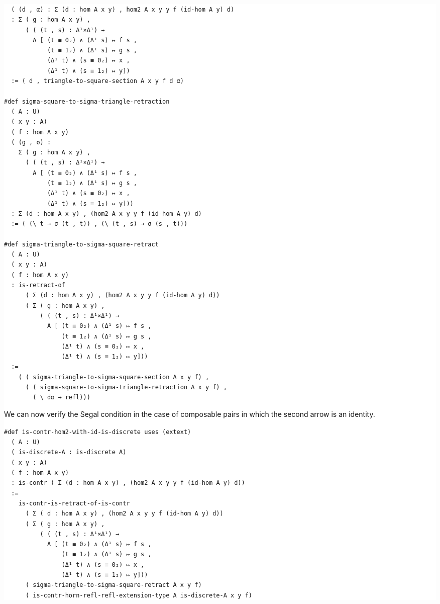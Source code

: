 ```rzk
  ( (d , α) : Σ (d : hom A x y) , hom2 A x y y f (id-hom A y) d)
  : Σ ( g : hom A x y) ,
      ( ( (t , s) : Δ¹×Δ¹) →
        A [ (t ≡ 0₂) ∧ (Δ¹ s) ↦ f s ,
            (t ≡ 1₂) ∧ (Δ¹ s) ↦ g s ,
            (Δ¹ t) ∧ (s ≡ 0₂) ↦ x ,
            (Δ¹ t) ∧ (s ≡ 1₂) ↦ y])
  := ( d , triangle-to-square-section A x y f d α)

#def sigma-square-to-sigma-triangle-retraction
  ( A : U)
  ( x y : A)
  ( f : hom A x y)
  ( (g , σ) :
    Σ ( g : hom A x y) ,
      ( ( (t , s) : Δ¹×Δ¹) →
        A [ (t ≡ 0₂) ∧ (Δ¹ s) ↦ f s ,
            (t ≡ 1₂) ∧ (Δ¹ s) ↦ g s ,
            (Δ¹ t) ∧ (s ≡ 0₂) ↦ x ,
            (Δ¹ t) ∧ (s ≡ 1₂) ↦ y]))
  : Σ (d : hom A x y) , (hom2 A x y y f (id-hom A y) d)
  := ( (\ t → σ (t , t)) , (\ (t , s) → σ (s , t)))

#def sigma-triangle-to-sigma-square-retract
  ( A : U)
  ( x y : A)
  ( f : hom A x y)
  : is-retract-of
      ( Σ (d : hom A x y) , (hom2 A x y y f (id-hom A y) d))
      ( Σ ( g : hom A x y) ,
          ( ( (t , s) : Δ¹×Δ¹) →
            A [ (t ≡ 0₂) ∧ (Δ¹ s) ↦ f s ,
                (t ≡ 1₂) ∧ (Δ¹ s) ↦ g s ,
                (Δ¹ t) ∧ (s ≡ 0₂) ↦ x ,
                (Δ¹ t) ∧ (s ≡ 1₂) ↦ y]))
  :=
    ( ( sigma-triangle-to-sigma-square-section A x y f) ,
      ( ( sigma-square-to-sigma-triangle-retraction A x y f) ,
        ( \ dα → refl)))
```

We can now verify the Segal condition in the case of composable pairs in which
the second arrow is an identity.

```rzk
#def is-contr-hom2-with-id-is-discrete uses (extext)
  ( A : U)
  ( is-discrete-A : is-discrete A)
  ( x y : A)
  ( f : hom A x y)
  : is-contr ( Σ (d : hom A x y) , (hom2 A x y y f (id-hom A y) d))
  :=
    is-contr-is-retract-of-is-contr
      ( Σ ( d : hom A x y) , (hom2 A x y y f (id-hom A y) d))
      ( Σ ( g : hom A x y) ,
          ( ( (t , s) : Δ¹×Δ¹) →
            A [ (t ≡ 0₂) ∧ (Δ¹ s) ↦ f s ,
                (t ≡ 1₂) ∧ (Δ¹ s) ↦ g s ,
                (Δ¹ t) ∧ (s ≡ 0₂) ↦ x ,
                (Δ¹ t) ∧ (s ≡ 1₂) ↦ y]))
      ( sigma-triangle-to-sigma-square-retract A x y f)
      ( is-contr-horn-refl-refl-extension-type A is-discrete-A x y f)
```
